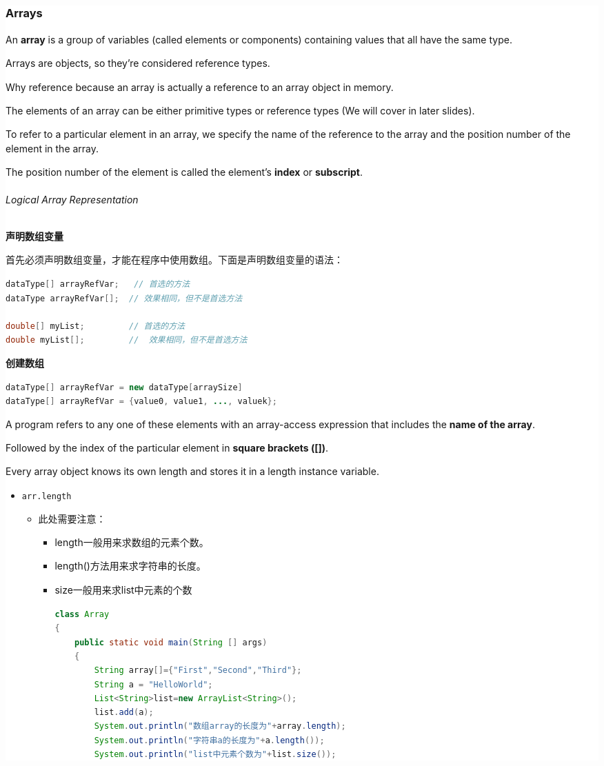 

### Arrays

An **array** is a group of variables (called elements or components) containing values that all have the same type.

Arrays are objects, so they’re considered reference types. 

Why reference because an array is actually a reference to an array object in memory. 

The elements of an array can be either primitive types or reference types (We will cover in later slides). 

To refer to a particular element in an array, we specify the name of the reference to the array and the position number of the element in the array. 

The position number of the element is called the element’s **index** or **subscript**.



###### Logical Array Representation

**声明数组变量**

首先必须声明数组变量，才能在程序中使用数组。下面是声明数组变量的语法：

```java
dataType[] arrayRefVar;   // 首选的方法 
dataType arrayRefVar[];  // 效果相同，但不是首选方法

double[] myList;         // 首选的方法
double myList[];         //  效果相同，但不是首选方法
```

**创建数组**

```java
dataType[] arrayRefVar = new dataType[arraySize]
dataType[] arrayRefVar = {value0, value1, ..., valuek};
```

A program refers to any one of these elements with an array-access expression that includes the **name of the array**. 

Followed by the index of the particular element in **square brackets ([])**.

Every array object knows its own length and stores it in a length instance variable. 

* `arr.length`

  * 此处需要注意：

    * length一般用来求数组的元素个数。

    * length()方法用来求字符串的长度。

    * size一般用来求list中元素的个数

      ```java
      class Array
      {
          public static void main(String [] args)
          {
              String array[]={"First","Second","Third"};
              String a = "HelloWorld";
              List<String>list=new ArrayList<String>();
              list.add(a);
              System.out.println("数组array的长度为"+array.length);
              System.out.println("字符串a的长度为"+a.length());
              System.out.println("list中元素个数为"+list.size());
      
